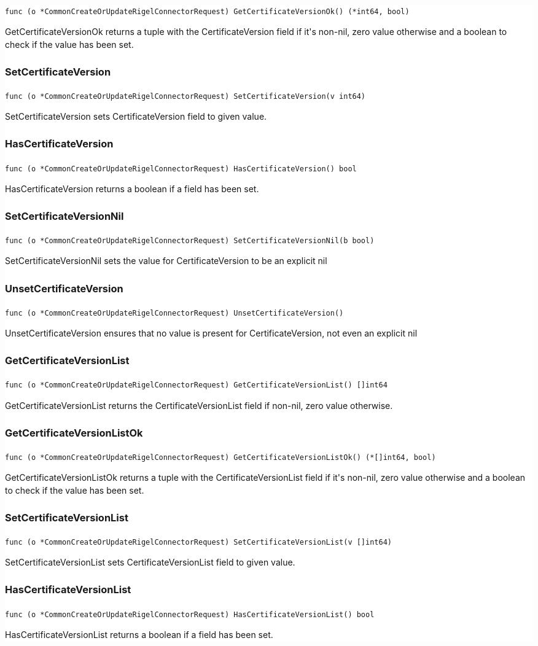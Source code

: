 `func (o *CommonCreateOrUpdateRigelConnectorRequest) GetCertificateVersionOk() (*int64, bool)`

GetCertificateVersionOk returns a tuple with the CertificateVersion field if it's non-nil, zero value otherwise
and a boolean to check if the value has been set.

### SetCertificateVersion

`func (o *CommonCreateOrUpdateRigelConnectorRequest) SetCertificateVersion(v int64)`

SetCertificateVersion sets CertificateVersion field to given value.

### HasCertificateVersion

`func (o *CommonCreateOrUpdateRigelConnectorRequest) HasCertificateVersion() bool`

HasCertificateVersion returns a boolean if a field has been set.

### SetCertificateVersionNil

`func (o *CommonCreateOrUpdateRigelConnectorRequest) SetCertificateVersionNil(b bool)`

 SetCertificateVersionNil sets the value for CertificateVersion to be an explicit nil

### UnsetCertificateVersion
`func (o *CommonCreateOrUpdateRigelConnectorRequest) UnsetCertificateVersion()`

UnsetCertificateVersion ensures that no value is present for CertificateVersion, not even an explicit nil
### GetCertificateVersionList

`func (o *CommonCreateOrUpdateRigelConnectorRequest) GetCertificateVersionList() []int64`

GetCertificateVersionList returns the CertificateVersionList field if non-nil, zero value otherwise.

### GetCertificateVersionListOk

`func (o *CommonCreateOrUpdateRigelConnectorRequest) GetCertificateVersionListOk() (*[]int64, bool)`

GetCertificateVersionListOk returns a tuple with the CertificateVersionList field if it's non-nil, zero value otherwise
and a boolean to check if the value has been set.

### SetCertificateVersionList

`func (o *CommonCreateOrUpdateRigelConnectorRequest) SetCertificateVersionList(v []int64)`

SetCertificateVersionList sets CertificateVersionList field to given value.

### HasCertificateVersionList

`func (o *CommonCreateOrUpdateRigelConnectorRequest) HasCertificateVersionList() bool`

HasCertificateVersionList returns a boolean if a field has been set.
